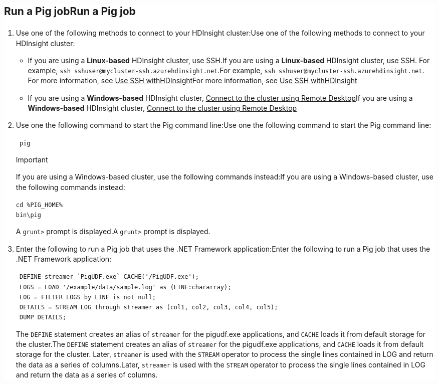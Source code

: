 ## <a name="run-a-pig-job"></a><span data-ttu-id="b05a7-177">Run a Pig job</span><span class="sxs-lookup"><span data-stu-id="b05a7-177">Run a Pig job</span></span>

1. <span data-ttu-id="b05a7-178">Use one of the following methods to connect to your HDInsight cluster:</span><span class="sxs-lookup"><span data-stu-id="b05a7-178">Use one of the following methods to connect to your HDInsight cluster:</span></span>

    * <span data-ttu-id="b05a7-179">If you are using a __Linux-based__ HDInsight cluster, use SSH.</span><span class="sxs-lookup"><span data-stu-id="b05a7-179">If you are using a __Linux-based__ HDInsight cluster, use SSH.</span></span> <span data-ttu-id="b05a7-180">For example, `ssh sshuser@mycluster-ssh.azurehdinsight.net`.</span><span class="sxs-lookup"><span data-stu-id="b05a7-180">For example, `ssh sshuser@mycluster-ssh.azurehdinsight.net`.</span></span> <span data-ttu-id="b05a7-181">For more information, see [Use SSH withHDInsight](../hdinsight-hadoop-linux-use-ssh-unix.md)</span><span class="sxs-lookup"><span data-stu-id="b05a7-181">For more information, see [Use SSH withHDInsight](../hdinsight-hadoop-linux-use-ssh-unix.md)</span></span>
    
    * <span data-ttu-id="b05a7-182">If you are using a __Windows-based__ HDInsight cluster, [Connect to the cluster using Remote Desktop](../hdinsight-administer-use-management-portal.md#connect-to-clusters-using-rdp)</span><span class="sxs-lookup"><span data-stu-id="b05a7-182">If you are using a __Windows-based__ HDInsight cluster, [Connect to the cluster using Remote Desktop](../hdinsight-administer-use-management-portal.md#connect-to-clusters-using-rdp)</span></span>

2. <span data-ttu-id="b05a7-183">Use one the following command to start the Pig command line:</span><span class="sxs-lookup"><span data-stu-id="b05a7-183">Use one the following command to start the Pig command line:</span></span>

        pig

    > [!IMPORTANT]
    > <span data-ttu-id="b05a7-184">If you are using a Windows-based cluster, use the following commands instead:</span><span class="sxs-lookup"><span data-stu-id="b05a7-184">If you are using a Windows-based cluster, use the following commands instead:</span></span>
    > ```
    > cd %PIG_HOME%
    > bin\pig
    > ```

    <span data-ttu-id="b05a7-185">A `grunt>` prompt is displayed.</span><span class="sxs-lookup"><span data-stu-id="b05a7-185">A `grunt>` prompt is displayed.</span></span>

3. <span data-ttu-id="b05a7-186">Enter the following to run a Pig job that uses the .NET Framework application:</span><span class="sxs-lookup"><span data-stu-id="b05a7-186">Enter the following to run a Pig job that uses the .NET Framework application:</span></span>

        DEFINE streamer `PigUDF.exe` CACHE('/PigUDF.exe');
        LOGS = LOAD '/example/data/sample.log' as (LINE:chararray);
        LOG = FILTER LOGS by LINE is not null;
        DETAILS = STREAM LOG through streamer as (col1, col2, col3, col4, col5);
        DUMP DETAILS;

    <span data-ttu-id="b05a7-187">The `DEFINE` statement creates an alias of `streamer` for the pigudf.exe applications, and `CACHE` loads it from default storage for the cluster.</span><span class="sxs-lookup"><span data-stu-id="b05a7-187">The `DEFINE` statement creates an alias of `streamer` for the pigudf.exe applications, and `CACHE` loads it from default storage for the cluster.</span></span> <span data-ttu-id="b05a7-188">Later, `streamer` is used with the `STREAM` operator to process the single lines contained in LOG and return the data as a series of columns.</span><span class="sxs-lookup"><span data-stu-id="b05a7-188">Later, `streamer` is used with the `STREAM` operator to process the single lines contained in LOG and return the data as a series of columns.</span></span>
